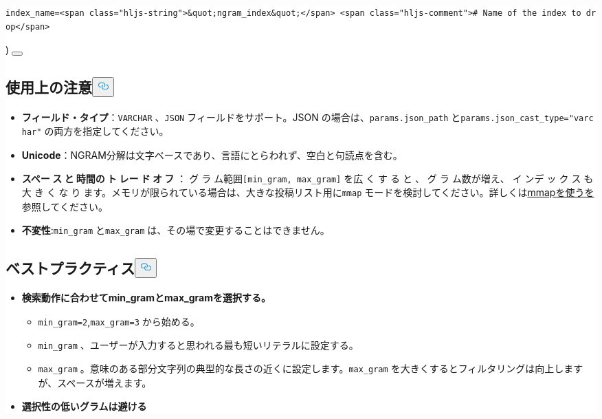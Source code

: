     index_name=<span class="hljs-string">&quot;ngram_index&quot;</span> <span class="hljs-comment"># Name of the index to drop</span>
)
<button class="copy-code-btn"></button></code></pre>
<h2 id="Usage-notes" class="common-anchor-header">使用上の注意<button data-href="#Usage-notes" class="anchor-icon" translate="no">
      <svg translate="no"
        aria-hidden="true"
        focusable="false"
        height="20"
        version="1.1"
        viewBox="0 0 16 16"
        width="16"
      >
        <path
          fill="#0092E4"
          fill-rule="evenodd"
          d="M4 9h1v1H4c-1.5 0-3-1.69-3-3.5S2.55 3 4 3h4c1.45 0 3 1.69 3 3.5 0 1.41-.91 2.72-2 3.25V8.59c.58-.45 1-1.27 1-2.09C10 5.22 8.98 4 8 4H4c-.98 0-2 1.22-2 2.5S3 9 4 9zm9-3h-1v1h1c1 0 2 1.22 2 2.5S13.98 12 13 12H9c-.98 0-2-1.22-2-2.5 0-.83.42-1.64 1-2.09V6.25c-1.09.53-2 1.84-2 3.25C6 11.31 7.55 13 9 13h4c1.45 0 3-1.69 3-3.5S14.5 6 13 6z"
        ></path>
      </svg>
    </button></h2><ul>
<li><p><strong>フィールド・タイプ</strong>：<code translate="no">VARCHAR</code> 、<code translate="no">JSON</code> フィールドをサポート。JSON の場合は、<code translate="no">params.json_path</code> と<code translate="no">params.json_cast_type=&quot;varchar&quot;</code> の両方を指定してください。</p></li>
<li><p><strong>Unicode</strong>：NGRAM分解は文字ベースであり、言語にとらわれず、空白と句読点を含む。</p></li>
<li><p><strong>スペー ス と 時間の ト レー ド オ フ</strong> ： グ ラ ム範囲<code translate="no">[min_gram, max_gram]</code> を広 く す る と 、 グ ラ ム数が増え、 イ ンデ ッ ク ス も 大 き く な り ます。メモリが限られている場合は、大きな投稿リスト用に<code translate="no">mmap</code> モードを検討してください。詳しくは<a href="/docs/ja/mmap.md">mmapを使うを</a>参照してください。</p></li>
<li><p><strong>不変性</strong>:<code translate="no">min_gram</code> と<code translate="no">max_gram</code> は、その場で変更することはできません。</p></li>
</ul>
<h2 id="Best-practices" class="common-anchor-header">ベストプラクティス<button data-href="#Best-practices" class="anchor-icon" translate="no">
      <svg translate="no"
        aria-hidden="true"
        focusable="false"
        height="20"
        version="1.1"
        viewBox="0 0 16 16"
        width="16"
      >
        <path
          fill="#0092E4"
          fill-rule="evenodd"
          d="M4 9h1v1H4c-1.5 0-3-1.69-3-3.5S2.55 3 4 3h4c1.45 0 3 1.69 3 3.5 0 1.41-.91 2.72-2 3.25V8.59c.58-.45 1-1.27 1-2.09C10 5.22 8.98 4 8 4H4c-.98 0-2 1.22-2 2.5S3 9 4 9zm9-3h-1v1h1c1 0 2 1.22 2 2.5S13.98 12 13 12H9c-.98 0-2-1.22-2-2.5 0-.83.42-1.64 1-2.09V6.25c-1.09.53-2 1.84-2 3.25C6 11.31 7.55 13 9 13h4c1.45 0 3-1.69 3-3.5S14.5 6 13 6z"
        ></path>
      </svg>
    </button></h2><ul>
<li><p><strong>検索動作に合わせてmin_gramとmax_gramを選択する。</strong></p>
<ul>
<li><p><code translate="no">min_gram=2</code>,<code translate="no">max_gram=3</code> から始める。</p></li>
<li><p><code translate="no">min_gram</code> 、ユーザーが入力すると思われる最も短いリテラルに設定する。</p></li>
<li><p><code translate="no">max_gram</code> 。意味のある部分文字列の典型的な長さの近くに設定します。<code translate="no">max_gram</code> を大きくするとフィルタリングは向上しますが、スペースが増えます。</p></li>
</ul></li>
<li><p><strong>選択性の低いグラムは避ける</strong></p>